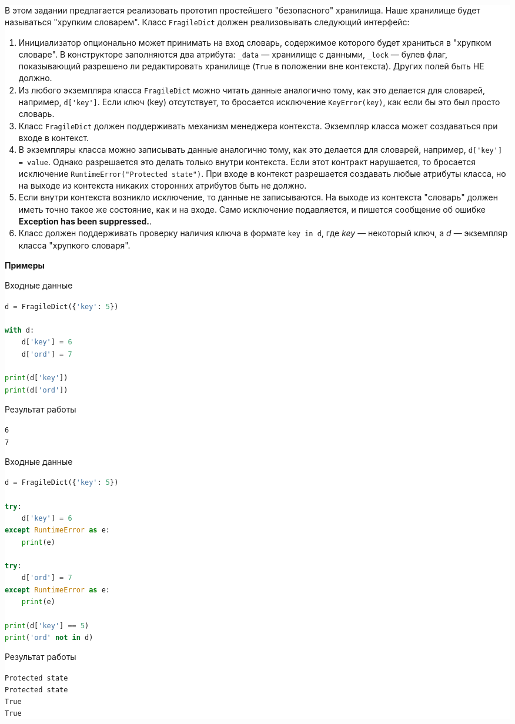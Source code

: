 В этом задании предлагается реализовать прототип простейшего "безопасного" хранилища. Наше хранилище будет называться "хрупким словарем". Класс `FragileDict` должен реализовывать следующий интерфейс:
1. Инициализатор опционально может принимать на вход словарь, содержимое которого будет храниться в "хрупком словаре". В конструкторе заполняются два атрибута: `_data` — хранилище с данными, `_lock` — булев флаг, показывающий разрешено ли редактировать хранилище (`True` в положении вне контекста). Других полей быть НЕ должно.
2. Из любого экземпляра класса `FragileDict` можно читать данные аналогично тому, как это делается для словарей, например, `d['key']`. Если ключ (key) отсутствует, то бросается исключение `KeyError(key)`, как если бы это был просто словарь.
3. Класс `FragileDict` должен поддерживать механизм менеджера контекста. Экземпляр класса может создаваться при входе в контекст.
4. В экземпляры класса можно записывать данные аналогично тому, как это делается для словарей, например, `d['key'] = value`. Однако разрешается это делать только внутри контекста. Если этот контракт нарушается, то бросается исключение `RuntimeError("Protected state")`. При входе в контекст разрешается создавать любые атрибуты класса, но на выходе из контекста никаких сторонних атрибутов быть не должно.
5. Если внутри контекста возникло исключение, то данные не записываются. На выходе из контекста "словарь" должен иметь точно такое же состояние, как и на входе. Само исключение подавляется, и пишется сообщение об ошибке **Exception has been suppressed.**.
6. Класс должен поддерживать проверку наличия ключа в формате `key in d`, где _key_ — некоторый ключ, а _d_ — экземпляр класса "хрупкого словаря".

**Примеры**

Входные данные
```python
d = FragileDict({'key': 5})

with d:
    d['key'] = 6
    d['ord'] = 7

print(d['key'])
print(d['ord'])
```
Результат работы
```
6
7
```

Входные данные
```python
d = FragileDict({'key': 5})

try:
    d['key'] = 6
except RuntimeError as e:
    print(e)

try:
    d['ord'] = 7
except RuntimeError as e:
    print(e)

print(d['key'] == 5)
print('ord' not in d)
```
Результат работы
```
Protected state
Protected state
True
True
```
